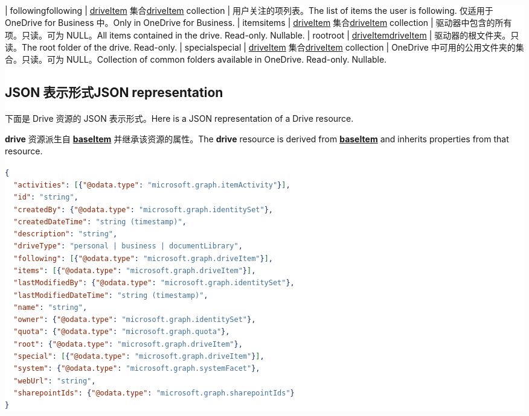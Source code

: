 | <span data-ttu-id="9a5ca-210">following</span><span class="sxs-lookup"><span data-stu-id="9a5ca-210">following</span></span>    | <span data-ttu-id="9a5ca-211">[driveItem][] 集合</span><span class="sxs-lookup"><span data-stu-id="9a5ca-211">[driveItem][] collection</span></span>             | <span data-ttu-id="9a5ca-212">用户关注的项列表。</span><span class="sxs-lookup"><span data-stu-id="9a5ca-212">The list of items the user is following.</span></span> <span data-ttu-id="9a5ca-213">仅适用于 OneDrive for Business 中。</span><span class="sxs-lookup"><span data-stu-id="9a5ca-213">Only in OneDrive for Business.</span></span>
| <span data-ttu-id="9a5ca-214">items</span><span class="sxs-lookup"><span data-stu-id="9a5ca-214">items</span></span>        | <span data-ttu-id="9a5ca-215">[driveItem][] 集合</span><span class="sxs-lookup"><span data-stu-id="9a5ca-215">[driveItem][] collection</span></span>             | <span data-ttu-id="9a5ca-p117">驱动器中包含的所有项。只读。可为 NULL。</span><span class="sxs-lookup"><span data-stu-id="9a5ca-p117">All items contained in the drive. Read-only. Nullable.</span></span>
| <span data-ttu-id="9a5ca-219">root</span><span class="sxs-lookup"><span data-stu-id="9a5ca-219">root</span></span>         | <span data-ttu-id="9a5ca-220">[driveItem][]</span><span class="sxs-lookup"><span data-stu-id="9a5ca-220">[driveItem][]</span></span>                        | <span data-ttu-id="9a5ca-p118">驱动器的根文件夹。只读。</span><span class="sxs-lookup"><span data-stu-id="9a5ca-p118">The root folder of the drive. Read-only.</span></span>
| <span data-ttu-id="9a5ca-223">special</span><span class="sxs-lookup"><span data-stu-id="9a5ca-223">special</span></span>      | <span data-ttu-id="9a5ca-224">[driveItem][] 集合</span><span class="sxs-lookup"><span data-stu-id="9a5ca-224">[driveItem][] collection</span></span>             | <span data-ttu-id="9a5ca-p119">OneDrive 中可用的公用文件夹的集合。只读。可为 NULL。</span><span class="sxs-lookup"><span data-stu-id="9a5ca-p119">Collection of common folders available in OneDrive. Read-only. Nullable.</span></span>


## <a name="json-representation"></a><span data-ttu-id="9a5ca-228">JSON 表示形式</span><span class="sxs-lookup"><span data-stu-id="9a5ca-228">JSON representation</span></span>

<span data-ttu-id="9a5ca-229">下面是 Drive 资源的 JSON 表示形式。</span><span class="sxs-lookup"><span data-stu-id="9a5ca-229">Here is a JSON representation of a Drive resource.</span></span>

<span data-ttu-id="9a5ca-230">**drive** 资源派生自 [**baseItem**](baseitem.md) 并继承该资源的属性。</span><span class="sxs-lookup"><span data-stu-id="9a5ca-230">The **drive** resource is derived from [**baseItem**](baseitem.md) and inherits properties from that resource.</span></span>



```json
{
  "activities": [{"@odata.type": "microsoft.graph.itemActivity"}],
  "id": "string",
  "createdBy": {"@odata.type": "microsoft.graph.identitySet"},
  "createdDateTime": "string (timestamp)",
  "description": "string",
  "driveType": "personal | business | documentLibrary",
  "following": [{"@odata.type": "microsoft.graph.driveItem"}],
  "items": [{"@odata.type": "microsoft.graph.driveItem"}],
  "lastModifiedBy": {"@odata.type": "microsoft.graph.identitySet"},
  "lastModifiedDateTime": "string (timestamp)",
  "name": "string",
  "owner": {"@odata.type": "microsoft.graph.identitySet"},
  "quota": {"@odata.type": "microsoft.graph.quota"},
  "root": {"@odata.type": "microsoft.graph.driveItem"},
  "special": [{"@odata.type": "microsoft.graph.driveItem"}],
  "system": {"@odata.type": "microsoft.graph.systemFacet"},
  "webUrl": "string",
  "sharepointIds": {"@odata.type": "microsoft.graph.sharepointIds"}
}
```


[bundle]: bundle.md
[driveItem]: driveItem.md
[itemActivity]: itemactivity.md
[item-resource]: driveitem.md
[identity-set]: identityset.md
[quota-facet]: quota.md
[drive-resource]: drive.md
[drive-activities]: ../api/activities-list.md
[drive-following]: ../api/drive-list-following.md
[drive-get]: ../api/drive-get.md
[item-get]: ../api/driveitem-get.md
[item-changes]: ../api/driveitem-delta.md
[item-search]: ../api/driveitem-search.md
[item-children]: ../api/driveitem-list-children.md






[identitySet]: identityset.md
[sharepointIds]: sharepointids.md
[systemFacet]: systemfacet.md